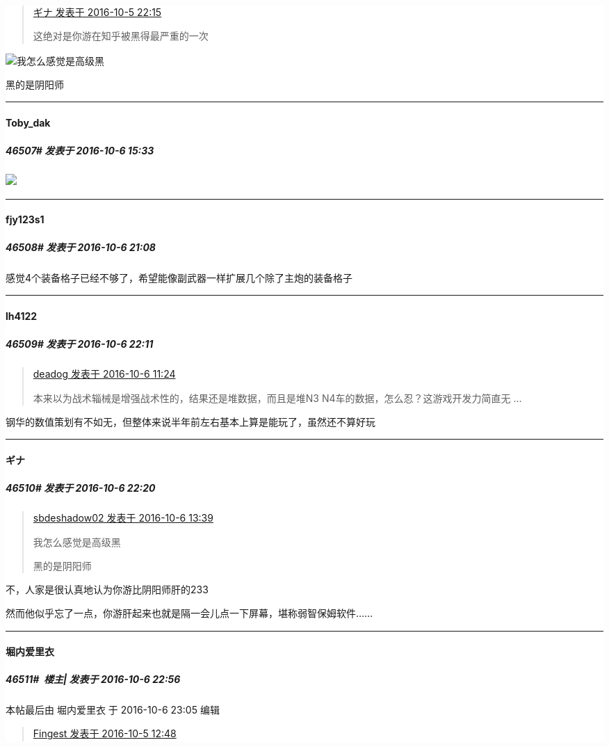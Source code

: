 <blockquote><a href="httphttps://bbs.saraba1st.com/2b/forum.php?mod=redirect&amp;goto=findpost&amp;pid=33778435&amp;ptid=1065797" target="_blank">ギナ 发表于 2016-10-5 22:15</a>

这绝对是你游在知乎被黑得最严重的一次</blockquote>
<img src="https://static.saraba1st.com/image/smiley/face/56.gif" referrerpolicy="no-referrer">我怎么感觉是高级黑

黑的是阴阳师

*****

####  Toby_dak  
##### 46507#       发表于 2016-10-6 15:33

<img src="http://ww4.sinaimg.cn/large/82f2a336gw1f8ikg8qx1wj20gq06v3zq.jpg" referrerpolicy="no-referrer">

*****

####  fjy123s1  
##### 46508#       发表于 2016-10-6 21:08

感觉4个装备格子已经不够了，希望能像副武器一样扩展几个除了主炮的装备格子

*****

####  lh4122  
##### 46509#       发表于 2016-10-6 22:11

<blockquote><a href="httphttps://bbs.saraba1st.com/2b/forum.php?mod=redirect&amp;goto=findpost&amp;pid=33782096&amp;ptid=1065797" target="_blank">deadog 发表于 2016-10-6 11:24</a>

本来以为战术辎械是增强战术性的，结果还是堆数据，而且是堆N3 N4车的数据，怎么忍？这游戏开发力简直无 ...</blockquote>
钢华的数值策划有不如无，但整体来说半年前左右基本上算是能玩了，虽然还不算好玩

*****

####  ギナ  
##### 46510#       发表于 2016-10-6 22:20

<blockquote><a href="httphttps://bbs.saraba1st.com/2b/forum.php?mod=redirect&amp;goto=findpost&amp;pid=33783205&amp;ptid=1065797" target="_blank">sbdeshadow02 发表于 2016-10-6 13:39</a>

我怎么感觉是高级黑

黑的是阴阳师</blockquote>
不，人家是很认真地认为你游比阴阳师肝的233

然而他似乎忘了一点，你游肝起来也就是隔一会儿点一下屏幕，堪称弱智保姆软件……

*****

####  堀内爱里衣  
##### 46511#         楼主| 发表于 2016-10-6 22:56

 本帖最后由 堀内爱里衣 于 2016-10-6 23:05 编辑 
<blockquote><a href="httphttps://bbs.saraba1st.com/2b/forum.php?mod=redirect&amp;goto=findpost&amp;pid=33774547&amp;ptid=1065797" target="_blank">Fingest 发表于 2016-10-5 12:48</a>
